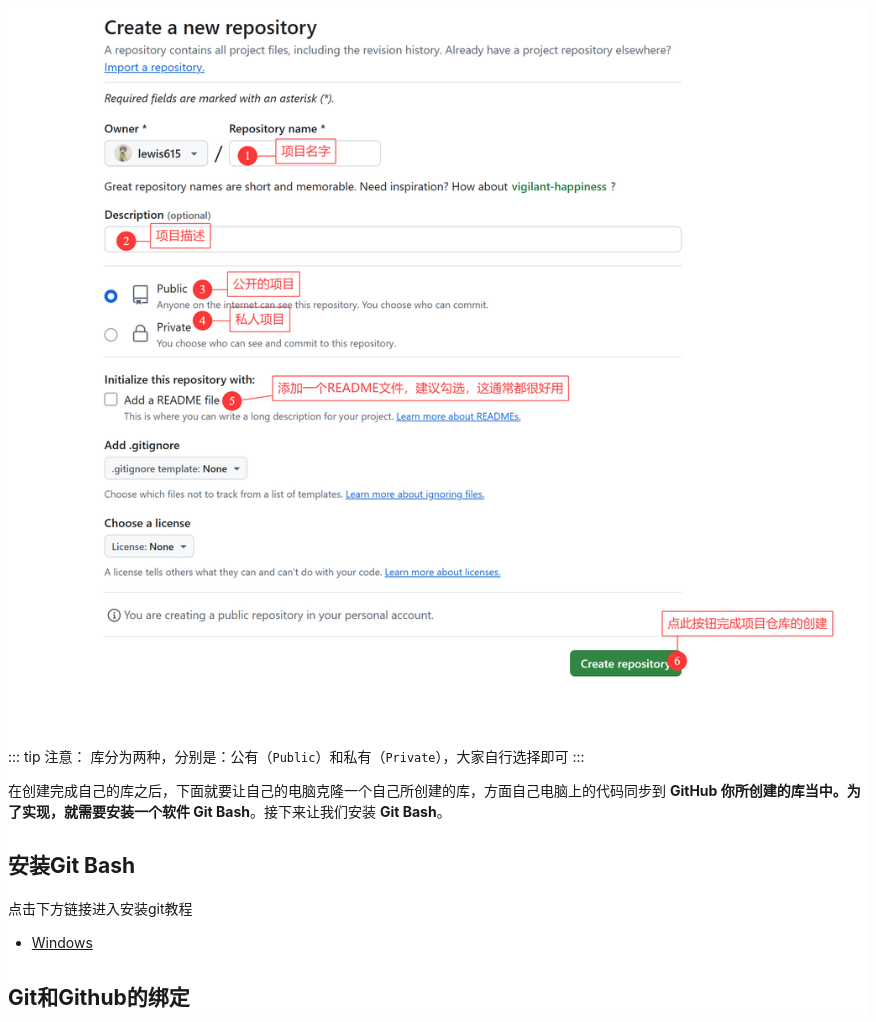![](assets/20250221_112046_5.png)

::: tip 注意：
库分为两种，分别是：公有（`Public`）和私有（`Private`），大家自行选择即可
:::

在创建完成自己的库之后，下面就要让自己的电脑克隆一个自己所创建的库，方面自己电脑上的代码同步到 **GitHub **你所创建的库当中。为了实现，就需要安装一个软件** Git Bash**。接下来让我们安装 **Git Bash**。

## 安装Git Bash

点击下方链接进入安装git教程

* [Windows](https://wiki.i615.cn/Studynotes/git/1-1.html)

## Git和Github的绑定
